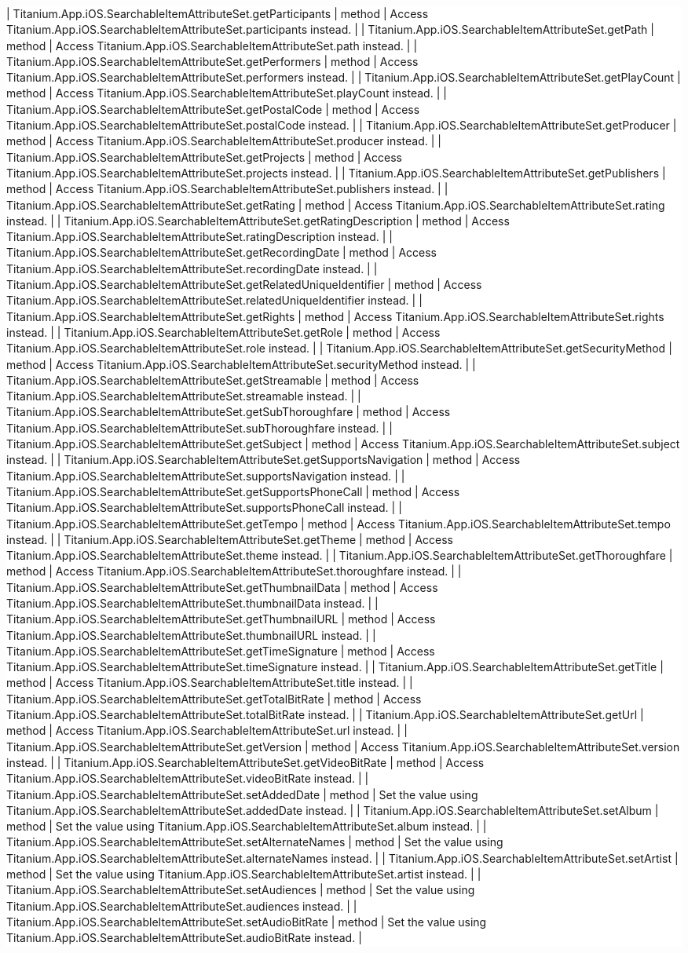 | Titanium.App.iOS.SearchableItemAttributeSet.getParticipants | method | Access Titanium.App.iOS.SearchableItemAttributeSet.participants instead. |
| Titanium.App.iOS.SearchableItemAttributeSet.getPath | method | Access Titanium.App.iOS.SearchableItemAttributeSet.path instead. |
| Titanium.App.iOS.SearchableItemAttributeSet.getPerformers | method | Access Titanium.App.iOS.SearchableItemAttributeSet.performers instead. |
| Titanium.App.iOS.SearchableItemAttributeSet.getPlayCount | method | Access Titanium.App.iOS.SearchableItemAttributeSet.playCount instead. |
| Titanium.App.iOS.SearchableItemAttributeSet.getPostalCode | method | Access Titanium.App.iOS.SearchableItemAttributeSet.postalCode instead. |
| Titanium.App.iOS.SearchableItemAttributeSet.getProducer | method | Access Titanium.App.iOS.SearchableItemAttributeSet.producer instead. |
| Titanium.App.iOS.SearchableItemAttributeSet.getProjects | method | Access Titanium.App.iOS.SearchableItemAttributeSet.projects instead. |
| Titanium.App.iOS.SearchableItemAttributeSet.getPublishers | method | Access Titanium.App.iOS.SearchableItemAttributeSet.publishers instead. |
| Titanium.App.iOS.SearchableItemAttributeSet.getRating | method | Access Titanium.App.iOS.SearchableItemAttributeSet.rating instead. |
| Titanium.App.iOS.SearchableItemAttributeSet.getRatingDescription | method | Access Titanium.App.iOS.SearchableItemAttributeSet.ratingDescription instead. |
| Titanium.App.iOS.SearchableItemAttributeSet.getRecordingDate | method | Access Titanium.App.iOS.SearchableItemAttributeSet.recordingDate instead. |
| Titanium.App.iOS.SearchableItemAttributeSet.getRelatedUniqueIdentifier | method | Access Titanium.App.iOS.SearchableItemAttributeSet.relatedUniqueIdentifier instead. |
| Titanium.App.iOS.SearchableItemAttributeSet.getRights | method | Access Titanium.App.iOS.SearchableItemAttributeSet.rights instead. |
| Titanium.App.iOS.SearchableItemAttributeSet.getRole | method | Access Titanium.App.iOS.SearchableItemAttributeSet.role instead. |
| Titanium.App.iOS.SearchableItemAttributeSet.getSecurityMethod | method | Access Titanium.App.iOS.SearchableItemAttributeSet.securityMethod instead. |
| Titanium.App.iOS.SearchableItemAttributeSet.getStreamable | method | Access Titanium.App.iOS.SearchableItemAttributeSet.streamable instead. |
| Titanium.App.iOS.SearchableItemAttributeSet.getSubThoroughfare | method | Access Titanium.App.iOS.SearchableItemAttributeSet.subThoroughfare instead. |
| Titanium.App.iOS.SearchableItemAttributeSet.getSubject | method | Access Titanium.App.iOS.SearchableItemAttributeSet.subject instead. |
| Titanium.App.iOS.SearchableItemAttributeSet.getSupportsNavigation | method | Access Titanium.App.iOS.SearchableItemAttributeSet.supportsNavigation instead. |
| Titanium.App.iOS.SearchableItemAttributeSet.getSupportsPhoneCall | method | Access Titanium.App.iOS.SearchableItemAttributeSet.supportsPhoneCall instead. |
| Titanium.App.iOS.SearchableItemAttributeSet.getTempo | method | Access Titanium.App.iOS.SearchableItemAttributeSet.tempo instead. |
| Titanium.App.iOS.SearchableItemAttributeSet.getTheme | method | Access Titanium.App.iOS.SearchableItemAttributeSet.theme instead. |
| Titanium.App.iOS.SearchableItemAttributeSet.getThoroughfare | method | Access Titanium.App.iOS.SearchableItemAttributeSet.thoroughfare instead. |
| Titanium.App.iOS.SearchableItemAttributeSet.getThumbnailData | method | Access Titanium.App.iOS.SearchableItemAttributeSet.thumbnailData instead. |
| Titanium.App.iOS.SearchableItemAttributeSet.getThumbnailURL | method | Access Titanium.App.iOS.SearchableItemAttributeSet.thumbnailURL instead. |
| Titanium.App.iOS.SearchableItemAttributeSet.getTimeSignature | method | Access Titanium.App.iOS.SearchableItemAttributeSet.timeSignature instead. |
| Titanium.App.iOS.SearchableItemAttributeSet.getTitle | method | Access Titanium.App.iOS.SearchableItemAttributeSet.title instead. |
| Titanium.App.iOS.SearchableItemAttributeSet.getTotalBitRate | method | Access Titanium.App.iOS.SearchableItemAttributeSet.totalBitRate instead. |
| Titanium.App.iOS.SearchableItemAttributeSet.getUrl | method | Access Titanium.App.iOS.SearchableItemAttributeSet.url instead. |
| Titanium.App.iOS.SearchableItemAttributeSet.getVersion | method | Access Titanium.App.iOS.SearchableItemAttributeSet.version instead. |
| Titanium.App.iOS.SearchableItemAttributeSet.getVideoBitRate | method | Access Titanium.App.iOS.SearchableItemAttributeSet.videoBitRate instead. |
| Titanium.App.iOS.SearchableItemAttributeSet.setAddedDate | method | Set the value using Titanium.App.iOS.SearchableItemAttributeSet.addedDate instead. |
| Titanium.App.iOS.SearchableItemAttributeSet.setAlbum | method | Set the value using Titanium.App.iOS.SearchableItemAttributeSet.album instead. |
| Titanium.App.iOS.SearchableItemAttributeSet.setAlternateNames | method | Set the value using Titanium.App.iOS.SearchableItemAttributeSet.alternateNames instead. |
| Titanium.App.iOS.SearchableItemAttributeSet.setArtist | method | Set the value using Titanium.App.iOS.SearchableItemAttributeSet.artist instead. |
| Titanium.App.iOS.SearchableItemAttributeSet.setAudiences | method | Set the value using Titanium.App.iOS.SearchableItemAttributeSet.audiences instead. |
| Titanium.App.iOS.SearchableItemAttributeSet.setAudioBitRate | method | Set the value using Titanium.App.iOS.SearchableItemAttributeSet.audioBitRate instead. |